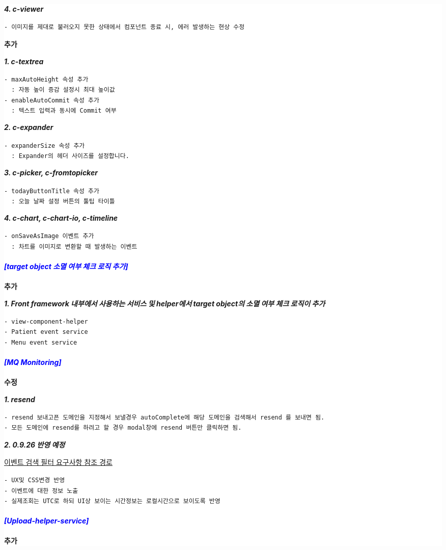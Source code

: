   **_4. c-viewer_**

    - 이미지를 제대로 불러오지 못한 상태에서 컴포넌트 종료 시, 에러 발생하는 현상 수정

  **<span class="colored2">추가</span>**

  **_1. c-textrea_**

    - maxAutoHeight 속성 추가
      : 자동 높이 증감 설정시 최대 높이값
    - enableAutoCommit 속성 추가
      : 텍스트 입력과 동시에 Commit 여부

  **_2. c-expander_**

    - expanderSize 속성 추가
      : Expander의 헤더 사이즈를 설정합니다.

  **_3. c-picker, c-fromtopicker_**

    - todayButtonTitle 속성 추가
      : 오늘 날짜 설정 버튼의 툴팁 타이틀

  **_4. c-chart, c-chart-io, c-timeline_**

    - onSaveAsImage 이벤트 추가
      : 차트를 이미지로 변환할 때 발생하는 이벤트

#### <span style="color:blue">_[target object 소멸 여부 체크 로직 추가]_</span>
  **<span class="colored2">추가</span>**

  **_1. Front framework 내부에서 사용하는 서비스 및 helper에서 target object의 소멸 여부 체크 로직이 추가_**

    - view-component-helper
    - Patient event service
    - Menu event service

#### <span style="color:blue">_[MQ Monitoring]_</span>
  **<span class="colored2">수정</span>**

  **_1. resend_**

    - resend 보내고픈 도메인을 지정해서 보낼경우 autoComplete에 해당 도메인을 검색해서 resend 를 보내면 됨.
    - 모든 도메인에 resend를 하려고 할 경우 modal창에 resend 버튼만 클릭하면 됨.

  **_2. 0.9.26 반영 예정_**

   [이벤트 검색 필터 요구사항 참조 경로](http://sps.c-his.com/sites/2/_layouts/15/start.aspx#/Lists/QA/Flat1.aspx?RootFolder=%2Fsites%2F2%2FLists%2FQA%2FDash%20Board%20EventType%20Filter%20%EA%B8%B0%EB%8A%A5%20%EC%9A%94%EC%B2%AD%20%EB%93%9C%EB%A6%BD%EB%8B%88%EB%8B%A4&FolderCTID=0x0120020072B9F702C5DB884E8F866CEFD4CFEC64)

    - UX및 CSS변경 반영
    - 이벤트에 대한 정보 노출
    - 실제조회는 UTC로 하되 UI상 보이는 시간정보는 로컬시간으로 보이도록 반영

#### <span style="color:blue">_[Upload-helper-service]_</span>
  **<span class="colored2">추가</span>**
